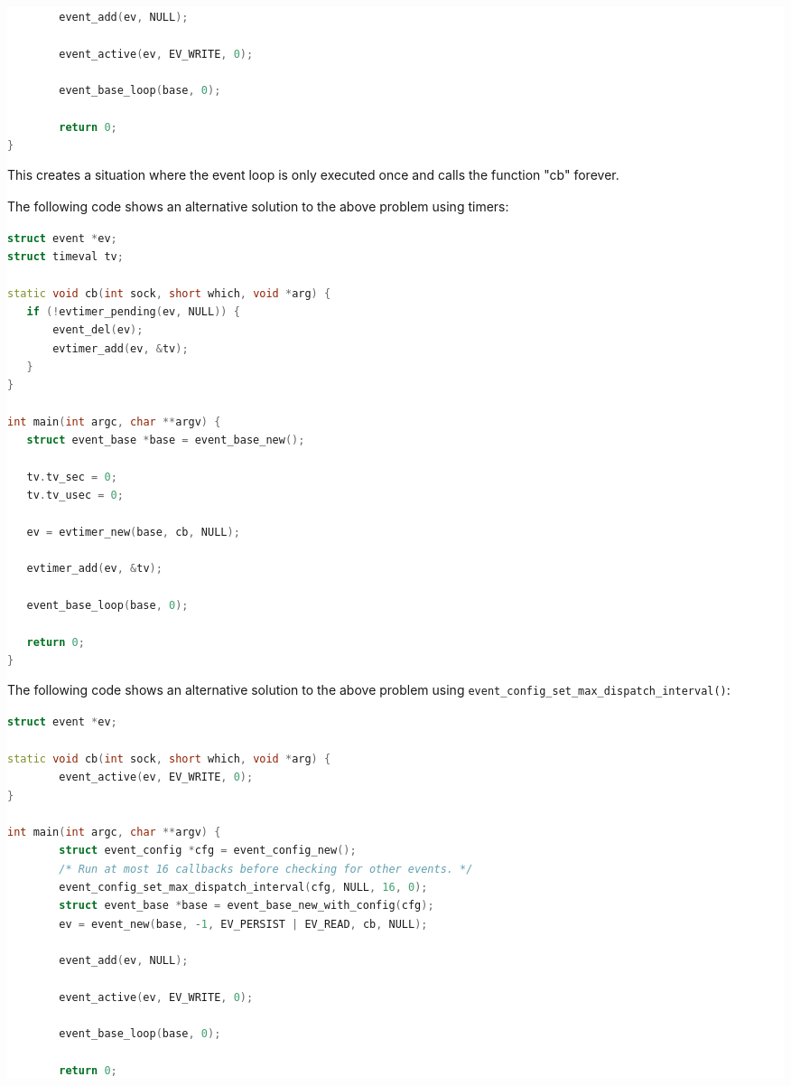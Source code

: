 ```c++
        event_add(ev, NULL);

        event_active(ev, EV_WRITE, 0);

        event_base_loop(base, 0);

        return 0;
}
```

This creates a situation where the event loop is only executed once and calls the function "cb" forever.

The following code shows an alternative solution to the above problem using timers:

```c++
struct event *ev;
struct timeval tv;

static void cb(int sock, short which, void *arg) {
   if (!evtimer_pending(ev, NULL)) {
       event_del(ev);
       evtimer_add(ev, &tv);
   }
}

int main(int argc, char **argv) {
   struct event_base *base = event_base_new();

   tv.tv_sec = 0;
   tv.tv_usec = 0;

   ev = evtimer_new(base, cb, NULL);

   evtimer_add(ev, &tv);

   event_base_loop(base, 0);

   return 0;
}
```
The following code shows an alternative solution to the above problem using `event_config_set_max_dispatch_interval()`:

```c++
struct event *ev;

static void cb(int sock, short which, void *arg) {
        event_active(ev, EV_WRITE, 0);
}

int main(int argc, char **argv) {
        struct event_config *cfg = event_config_new();
        /* Run at most 16 callbacks before checking for other events. */
        event_config_set_max_dispatch_interval(cfg, NULL, 16, 0);
        struct event_base *base = event_base_new_with_config(cfg);
        ev = event_new(base, -1, EV_PERSIST | EV_READ, cb, NULL);

        event_add(ev, NULL);

        event_active(ev, EV_WRITE, 0);

        event_base_loop(base, 0);

        return 0;
```